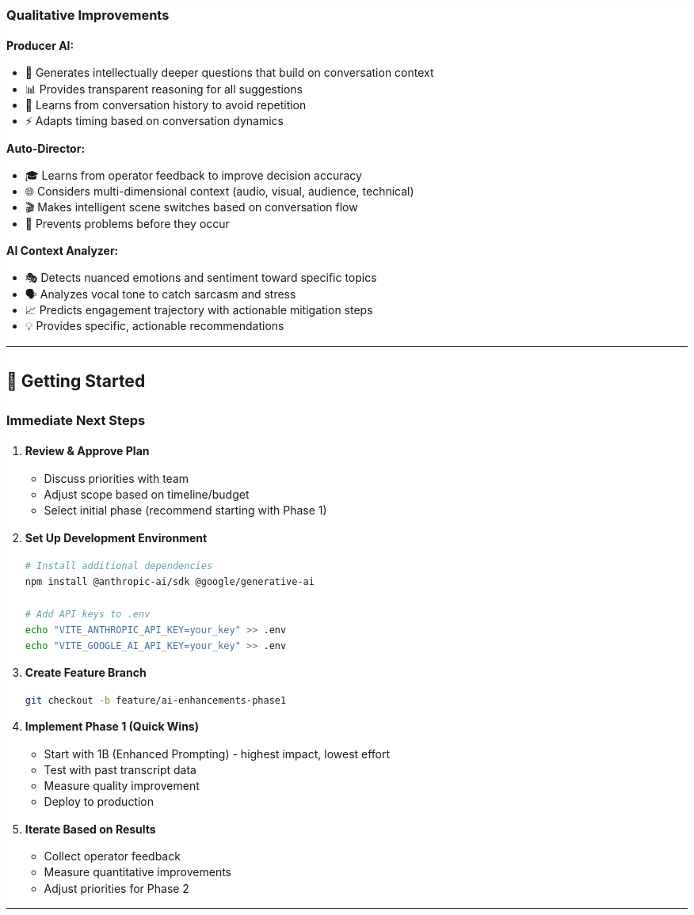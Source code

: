 ### Qualitative Improvements

**Producer AI:**
- 🎯 Generates intellectually deeper questions that build on conversation context
- 📊 Provides transparent reasoning for all suggestions
- 🧠 Learns from conversation history to avoid repetition
- ⚡ Adapts timing based on conversation dynamics

**Auto-Director:**
- 🎓 Learns from operator feedback to improve decision accuracy
- 🌐 Considers multi-dimensional context (audio, visual, audience, technical)
- 🎬 Makes intelligent scene switches based on conversation flow
- 🔮 Prevents problems before they occur

**AI Context Analyzer:**
- 🎭 Detects nuanced emotions and sentiment toward specific topics
- 🗣️ Analyzes vocal tone to catch sarcasm and stress
- 📈 Predicts engagement trajectory with actionable mitigation steps
- 💡 Provides specific, actionable recommendations

---

## 🚀 Getting Started

### Immediate Next Steps

1. **Review & Approve Plan**
   - Discuss priorities with team
   - Adjust scope based on timeline/budget
   - Select initial phase (recommend starting with Phase 1)

2. **Set Up Development Environment**
   ```bash
   # Install additional dependencies
   npm install @anthropic-ai/sdk @google/generative-ai

   # Add API keys to .env
   echo "VITE_ANTHROPIC_API_KEY=your_key" >> .env
   echo "VITE_GOOGLE_AI_API_KEY=your_key" >> .env
   ```

3. **Create Feature Branch**
   ```bash
   git checkout -b feature/ai-enhancements-phase1
   ```

4. **Implement Phase 1 (Quick Wins)**
   - Start with 1B (Enhanced Prompting) - highest impact, lowest effort
   - Test with past transcript data
   - Measure quality improvement
   - Deploy to production

5. **Iterate Based on Results**
   - Collect operator feedback
   - Measure quantitative improvements
   - Adjust priorities for Phase 2

---